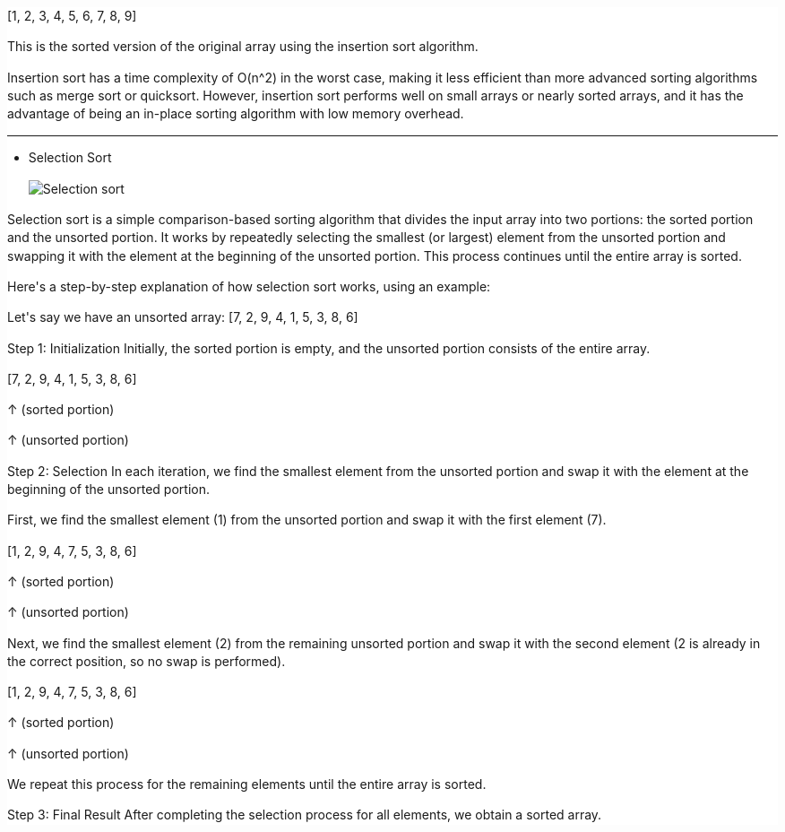 [1, 2, 3, 4, 5, 6, 7, 8, 9]

This is the sorted version of the original array using the insertion sort algorithm.

Insertion sort has a time complexity of O(n^2) in the worst case, making it less efficient than more advanced sorting algorithms such as merge sort or quicksort. However, insertion sort performs well on small arrays or nearly sorted arrays, and it has the advantage of being an in-place sorting algorithm with low memory overhead.

_____________________________________________________________________________________________________________________________________________________________________________________________________________________________


* Selection Sort

  ![Selection sort](https://github.com/ManishK4514/Sorting-Visualizer/assets/108109935/dfce618e-fb00-4b12-825f-a62370764c24)


Selection sort is a simple comparison-based sorting algorithm that divides the input array into two portions: the sorted portion and the unsorted portion. It works by repeatedly selecting the smallest (or largest) element from the unsorted portion and swapping it with the element at the beginning of the unsorted portion. This process continues until the entire array is sorted.

Here's a step-by-step explanation of how selection sort works, using an example:

Let's say we have an unsorted array: [7, 2, 9, 4, 1, 5, 3, 8, 6]

Step 1: Initialization
Initially, the sorted portion is empty, and the unsorted portion consists of the entire array.

[7, 2, 9, 4, 1, 5, 3, 8, 6]

↑ (sorted portion)

↑ (unsorted portion)

Step 2: Selection
In each iteration, we find the smallest element from the unsorted portion and swap it with the element at the beginning of the unsorted portion.

First, we find the smallest element (1) from the unsorted portion and swap it with the first element (7).

[1, 2, 9, 4, 7, 5, 3, 8, 6]

↑ (sorted portion)

↑ (unsorted portion)

Next, we find the smallest element (2) from the remaining unsorted portion and swap it with the second element (2 is already in the correct position, so no swap is performed).

[1, 2, 9, 4, 7, 5, 3, 8, 6]

↑ (sorted portion)

↑ (unsorted portion)

We repeat this process for the remaining elements until the entire array is sorted.

Step 3: Final Result
After completing the selection process for all elements, we obtain a sorted array.

